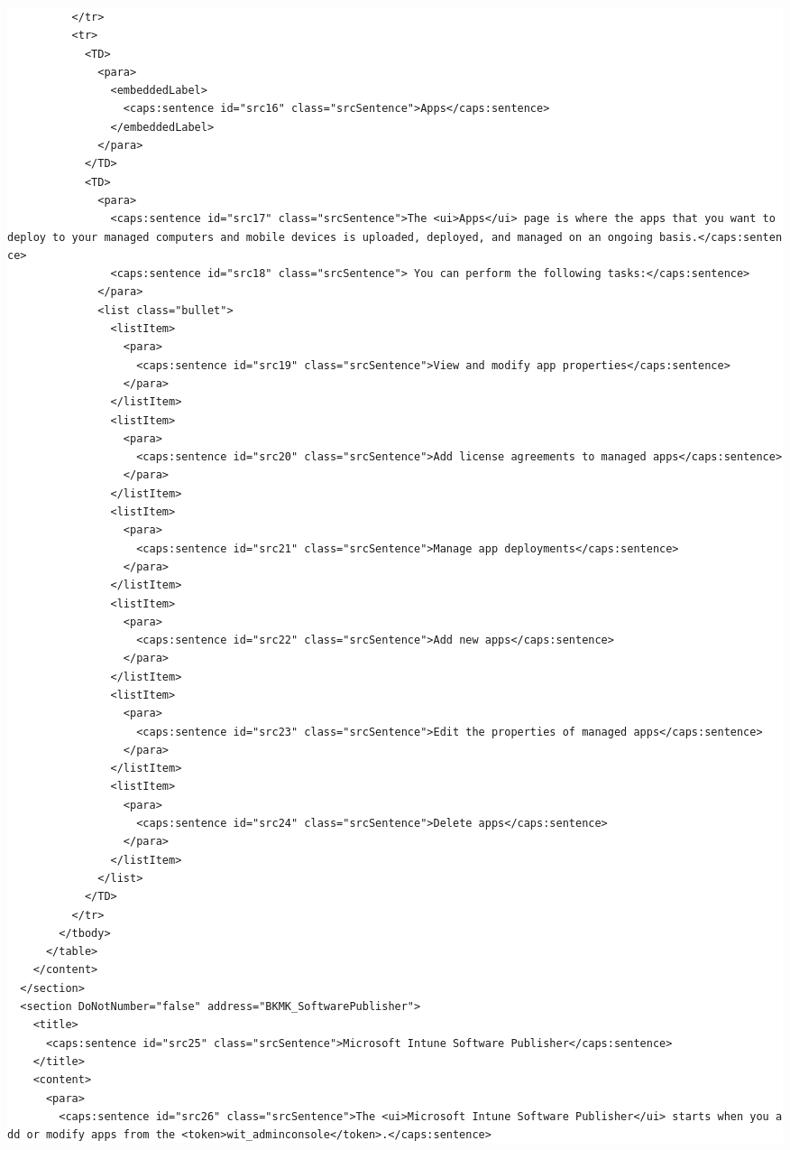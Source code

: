               </tr>
              <tr>
                <TD>
                  <para>
                    <embeddedLabel>
                      <caps:sentence id="src16" class="srcSentence">Apps</caps:sentence>
                    </embeddedLabel>
                  </para>
                </TD>
                <TD>
                  <para>
                    <caps:sentence id="src17" class="srcSentence">The <ui>Apps</ui> page is where the apps that you want to deploy to your managed computers and mobile devices is uploaded, deployed, and managed on an ongoing basis.</caps:sentence>
                    <caps:sentence id="src18" class="srcSentence"> You can perform the following tasks:</caps:sentence>
                  </para>
                  <list class="bullet">
                    <listItem>
                      <para>
                        <caps:sentence id="src19" class="srcSentence">View and modify app properties</caps:sentence>
                      </para>
                    </listItem>
                    <listItem>
                      <para>
                        <caps:sentence id="src20" class="srcSentence">Add license agreements to managed apps</caps:sentence>
                      </para>
                    </listItem>
                    <listItem>
                      <para>
                        <caps:sentence id="src21" class="srcSentence">Manage app deployments</caps:sentence>
                      </para>
                    </listItem>
                    <listItem>
                      <para>
                        <caps:sentence id="src22" class="srcSentence">Add new apps</caps:sentence>
                      </para>
                    </listItem>
                    <listItem>
                      <para>
                        <caps:sentence id="src23" class="srcSentence">Edit the properties of managed apps</caps:sentence>
                      </para>
                    </listItem>
                    <listItem>
                      <para>
                        <caps:sentence id="src24" class="srcSentence">Delete apps</caps:sentence>
                      </para>
                    </listItem>
                  </list>
                </TD>
              </tr>
            </tbody>
          </table>
        </content>
      </section>
      <section DoNotNumber="false" address="BKMK_SoftwarePublisher">
        <title>
          <caps:sentence id="src25" class="srcSentence">Microsoft Intune Software Publisher</caps:sentence>
        </title>
        <content>
          <para>
            <caps:sentence id="src26" class="srcSentence">The <ui>Microsoft Intune Software Publisher</ui> starts when you add or modify apps from the <token>wit_adminconsole</token>.</caps:sentence>